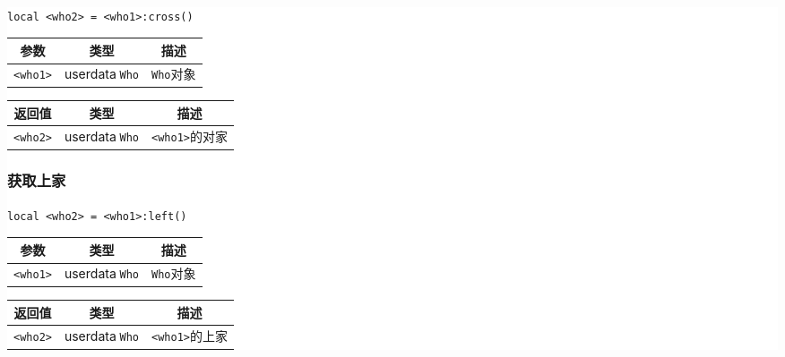 `local <who2> = <who1>:cross()`

参数 | 类型 | 描述
---- | ---- | ----
`<who1>` | userdata `Who` | `Who`对象

返回值 | 类型 | 描述
------ | ---- | ----
`<who2>` | userdata `Who` | `<who1>`的对家

### 获取上家

`local <who2> = <who1>:left()`

参数 | 类型 | 描述
---- | ---- | ----
`<who1>` | userdata `Who` | `Who`对象

返回值 | 类型 | 描述
------ | ---- | ----
`<who2>` | userdata `Who` | `<who1>`的上家

